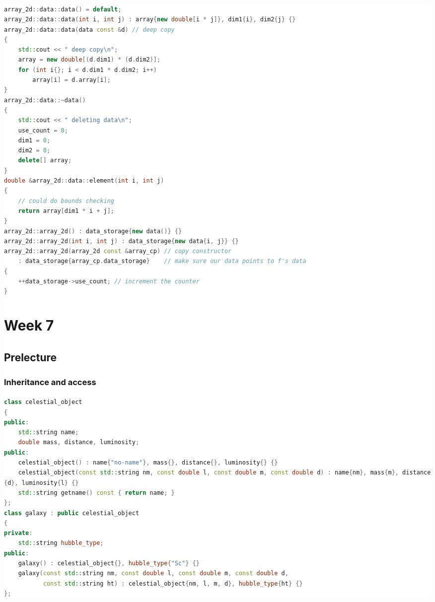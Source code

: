 ```cpp
array_2d::data::data() = default;
array_2d::data::data(int i, int j) : array{new double[i * j]}, dim1{i}, dim2{j} {}
array_2d::data::data(data const &d) // deep copy
{
    std::cout << " deep copy\n";
    array = new double[(d.dim1) * (d.dim2)];
    for (int i{}; i < d.dim1 * d.dim2; i++)
        array[i] = d.array[i];
}
array_2d::data::~data()
{
    std::cout << " deleting data\n";
    use_count = 0;
    dim1 = 0;
    dim2 = 0;
    delete[] array;
}
double &array_2d::data::element(int i, int j)
{
    // could do bounds checking
    return array[dim1 * i + j];
}
array_2d::array_2d() : data_storage{new data()} {}
array_2d::array_2d(int i, int j) : data_storage{new data{i, j}} {}
array_2d::array_2d(array_2d const &array_cp) // copy constructor
    : data_storage{array_cp.data_storage}    // make sure our data points to f's data
{
    ++data_storage->use_count; // increment the counter
}
```

# Week 7

## Prelecture

### Inheritance and access

```cpp
class celestial_object
{
public:
    std::string name;
    double mass, distance, luminosity;
public:
    celestial_object() : name{"no-name"}, mass{}, distance{}, luminosity{} {}
    celestial_object(const std::string nm, const double l, const double m, const double d) : name{nm}, mass{m}, distance{d}, luminosity{l} {}
    std::string getname() const { return name; }
};
class galaxy : public celestial_object
{
private:
    std::string hubble_type;
public:
    galaxy() : celestial_object{}, hubble_type{"Sc"} {}
    galaxy(const std::string nm, const double l, const double m, const double d,
           const std::string ht) : celestial_object{nm, l, m, d}, hubble_type{ht} {}
};
```
